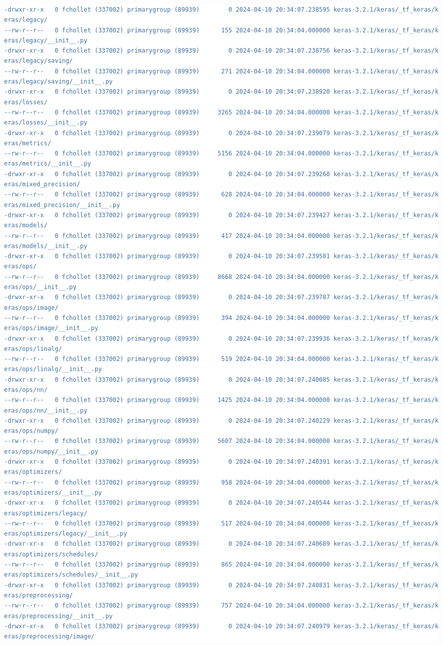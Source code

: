 ```diff
-drwxr-xr-x   0 fchollet (337002) primarygroup (89939)        0 2024-04-10 20:34:07.238595 keras-3.2.1/keras/_tf_keras/keras/legacy/
--rw-r--r--   0 fchollet (337002) primarygroup (89939)      155 2024-04-10 20:34:04.000000 keras-3.2.1/keras/_tf_keras/keras/legacy/__init__.py
-drwxr-xr-x   0 fchollet (337002) primarygroup (89939)        0 2024-04-10 20:34:07.238756 keras-3.2.1/keras/_tf_keras/keras/legacy/saving/
--rw-r--r--   0 fchollet (337002) primarygroup (89939)      271 2024-04-10 20:34:04.000000 keras-3.2.1/keras/_tf_keras/keras/legacy/saving/__init__.py
-drwxr-xr-x   0 fchollet (337002) primarygroup (89939)        0 2024-04-10 20:34:07.238920 keras-3.2.1/keras/_tf_keras/keras/losses/
--rw-r--r--   0 fchollet (337002) primarygroup (89939)     3265 2024-04-10 20:34:04.000000 keras-3.2.1/keras/_tf_keras/keras/losses/__init__.py
-drwxr-xr-x   0 fchollet (337002) primarygroup (89939)        0 2024-04-10 20:34:07.239079 keras-3.2.1/keras/_tf_keras/keras/metrics/
--rw-r--r--   0 fchollet (337002) primarygroup (89939)     5156 2024-04-10 20:34:04.000000 keras-3.2.1/keras/_tf_keras/keras/metrics/__init__.py
-drwxr-xr-x   0 fchollet (337002) primarygroup (89939)        0 2024-04-10 20:34:07.239260 keras-3.2.1/keras/_tf_keras/keras/mixed_precision/
--rw-r--r--   0 fchollet (337002) primarygroup (89939)      628 2024-04-10 20:34:04.000000 keras-3.2.1/keras/_tf_keras/keras/mixed_precision/__init__.py
-drwxr-xr-x   0 fchollet (337002) primarygroup (89939)        0 2024-04-10 20:34:07.239427 keras-3.2.1/keras/_tf_keras/keras/models/
--rw-r--r--   0 fchollet (337002) primarygroup (89939)      417 2024-04-10 20:34:04.000000 keras-3.2.1/keras/_tf_keras/keras/models/__init__.py
-drwxr-xr-x   0 fchollet (337002) primarygroup (89939)        0 2024-04-10 20:34:07.239581 keras-3.2.1/keras/_tf_keras/keras/ops/
--rw-r--r--   0 fchollet (337002) primarygroup (89939)     8668 2024-04-10 20:34:04.000000 keras-3.2.1/keras/_tf_keras/keras/ops/__init__.py
-drwxr-xr-x   0 fchollet (337002) primarygroup (89939)        0 2024-04-10 20:34:07.239787 keras-3.2.1/keras/_tf_keras/keras/ops/image/
--rw-r--r--   0 fchollet (337002) primarygroup (89939)      394 2024-04-10 20:34:04.000000 keras-3.2.1/keras/_tf_keras/keras/ops/image/__init__.py
-drwxr-xr-x   0 fchollet (337002) primarygroup (89939)        0 2024-04-10 20:34:07.239936 keras-3.2.1/keras/_tf_keras/keras/ops/linalg/
--rw-r--r--   0 fchollet (337002) primarygroup (89939)      519 2024-04-10 20:34:04.000000 keras-3.2.1/keras/_tf_keras/keras/ops/linalg/__init__.py
-drwxr-xr-x   0 fchollet (337002) primarygroup (89939)        0 2024-04-10 20:34:07.240085 keras-3.2.1/keras/_tf_keras/keras/ops/nn/
--rw-r--r--   0 fchollet (337002) primarygroup (89939)     1425 2024-04-10 20:34:04.000000 keras-3.2.1/keras/_tf_keras/keras/ops/nn/__init__.py
-drwxr-xr-x   0 fchollet (337002) primarygroup (89939)        0 2024-04-10 20:34:07.240229 keras-3.2.1/keras/_tf_keras/keras/ops/numpy/
--rw-r--r--   0 fchollet (337002) primarygroup (89939)     5607 2024-04-10 20:34:04.000000 keras-3.2.1/keras/_tf_keras/keras/ops/numpy/__init__.py
-drwxr-xr-x   0 fchollet (337002) primarygroup (89939)        0 2024-04-10 20:34:07.240391 keras-3.2.1/keras/_tf_keras/keras/optimizers/
--rw-r--r--   0 fchollet (337002) primarygroup (89939)      958 2024-04-10 20:34:04.000000 keras-3.2.1/keras/_tf_keras/keras/optimizers/__init__.py
-drwxr-xr-x   0 fchollet (337002) primarygroup (89939)        0 2024-04-10 20:34:07.240544 keras-3.2.1/keras/_tf_keras/keras/optimizers/legacy/
--rw-r--r--   0 fchollet (337002) primarygroup (89939)      517 2024-04-10 20:34:04.000000 keras-3.2.1/keras/_tf_keras/keras/optimizers/legacy/__init__.py
-drwxr-xr-x   0 fchollet (337002) primarygroup (89939)        0 2024-04-10 20:34:07.240689 keras-3.2.1/keras/_tf_keras/keras/optimizers/schedules/
--rw-r--r--   0 fchollet (337002) primarygroup (89939)      865 2024-04-10 20:34:04.000000 keras-3.2.1/keras/_tf_keras/keras/optimizers/schedules/__init__.py
-drwxr-xr-x   0 fchollet (337002) primarygroup (89939)        0 2024-04-10 20:34:07.240831 keras-3.2.1/keras/_tf_keras/keras/preprocessing/
--rw-r--r--   0 fchollet (337002) primarygroup (89939)      757 2024-04-10 20:34:04.000000 keras-3.2.1/keras/_tf_keras/keras/preprocessing/__init__.py
-drwxr-xr-x   0 fchollet (337002) primarygroup (89939)        0 2024-04-10 20:34:07.240979 keras-3.2.1/keras/_tf_keras/keras/preprocessing/image/
```